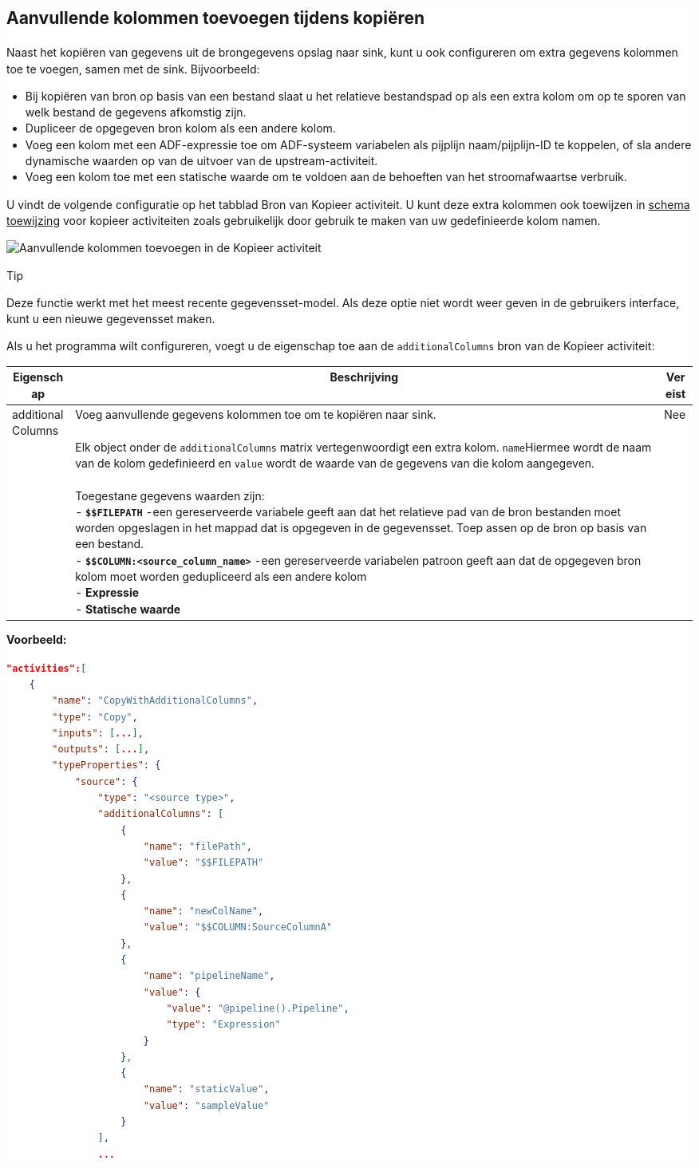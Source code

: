 ## <a name="add-additional-columns-during-copy"></a>Aanvullende kolommen toevoegen tijdens kopiëren

Naast het kopiëren van gegevens uit de brongegevens opslag naar sink, kunt u ook configureren om extra gegevens kolommen toe te voegen, samen met de sink. Bijvoorbeeld:

- Bij kopiëren van bron op basis van een bestand slaat u het relatieve bestandspad op als een extra kolom om op te sporen van welk bestand de gegevens afkomstig zijn.
- Dupliceer de opgegeven bron kolom als een andere kolom. 
- Voeg een kolom met een ADF-expressie toe om ADF-systeem variabelen als pijplijn naam/pijplijn-ID te koppelen, of sla andere dynamische waarden op van de uitvoer van de upstream-activiteit.
- Voeg een kolom toe met een statische waarde om te voldoen aan de behoeften van het stroomafwaartse verbruik.

U vindt de volgende configuratie op het tabblad Bron van Kopieer activiteit. U kunt deze extra kolommen ook toewijzen in [schema toewijzing](copy-activity-schema-and-type-mapping.md#schema-mapping) voor kopieer activiteiten zoals gebruikelijk door gebruik te maken van uw gedefinieerde kolom namen. 

![Aanvullende kolommen toevoegen in de Kopieer activiteit](./media/copy-activity-overview/copy-activity-add-additional-columns.png)

>[!TIP]
>Deze functie werkt met het meest recente gegevensset-model. Als deze optie niet wordt weer geven in de gebruikers interface, kunt u een nieuwe gegevensset maken.

Als u het programma wilt configureren, voegt u de eigenschap toe aan de `additionalColumns` bron van de Kopieer activiteit:

| Eigenschap | Beschrijving | Vereist |
| --- | --- | --- |
| additionalColumns | Voeg aanvullende gegevens kolommen toe om te kopiëren naar sink.<br><br>Elk object onder de `additionalColumns` matrix vertegenwoordigt een extra kolom. `name`Hiermee wordt de naam van de kolom gedefinieerd en `value` wordt de waarde van de gegevens van die kolom aangegeven.<br><br>Toegestane gegevens waarden zijn:<br>- **`$$FILEPATH`** -een gereserveerde variabele geeft aan dat het relatieve pad van de bron bestanden moet worden opgeslagen in het mappad dat is opgegeven in de gegevensset. Toep assen op de bron op basis van een bestand.<br>- **`$$COLUMN:<source_column_name>`** -een gereserveerde variabelen patroon geeft aan dat de opgegeven bron kolom moet worden gedupliceerd als een andere kolom<br>- **Expressie**<br>- **Statische waarde** | Nee |

**Voorbeeld:**

```json
"activities":[
    {
        "name": "CopyWithAdditionalColumns",
        "type": "Copy",
        "inputs": [...],
        "outputs": [...],
        "typeProperties": {
            "source": {
                "type": "<source type>",
                "additionalColumns": [
                    {
                        "name": "filePath",
                        "value": "$$FILEPATH"
                    },
                    {
                        "name": "newColName",
                        "value": "$$COLUMN:SourceColumnA"
                    },
                    {
                        "name": "pipelineName",
                        "value": {
                            "value": "@pipeline().Pipeline",
                            "type": "Expression"
                        }
                    },
                    {
                        "name": "staticValue",
                        "value": "sampleValue"
                    }
                ],
                ...
```
